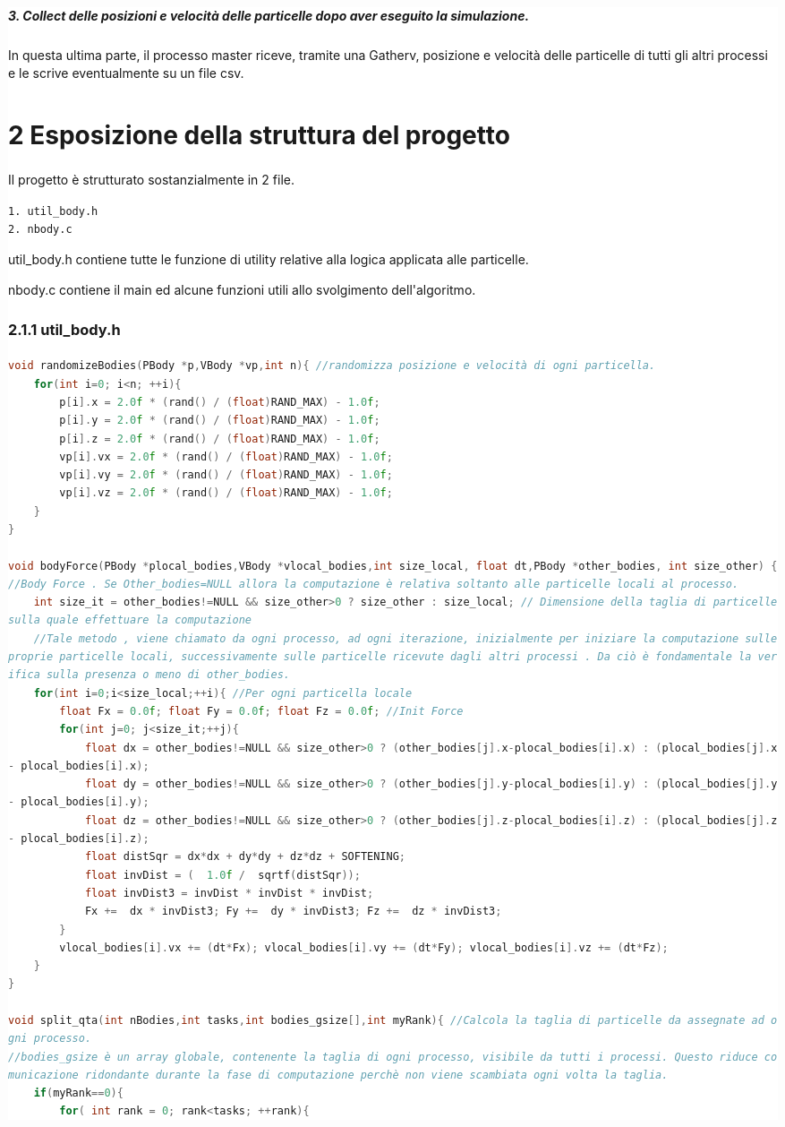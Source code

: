 ##### *3. Collect delle posizioni e velocità delle particelle dopo aver eseguito la simulazione.*

In questa ultima parte, il processo master riceve, tramite una Gatherv, posizione e velocità delle particelle di tutti gli altri processi e le scrive eventualmente su un file csv.
# 2 Esposizione della struttura del progetto
Il progetto è strutturato sostanzialmente in 2 file.

	1. util_body.h
	2. nbody.c 

util_body.h contiene tutte le funzione di utility relative alla logica applicata alle particelle.

nbody.c contiene il main ed alcune funzioni utili allo svolgimento dell'algoritmo.

### 2.1.1 util_body.h

```c {.numberLines}
void randomizeBodies(PBody *p,VBody *vp,int n){ //randomizza posizione e velocità di ogni particella.
    for(int i=0; i<n; ++i){
        p[i].x = 2.0f * (rand() / (float)RAND_MAX) - 1.0f;
        p[i].y = 2.0f * (rand() / (float)RAND_MAX) - 1.0f;
        p[i].z = 2.0f * (rand() / (float)RAND_MAX) - 1.0f;
        vp[i].vx = 2.0f * (rand() / (float)RAND_MAX) - 1.0f;
        vp[i].vy = 2.0f * (rand() / (float)RAND_MAX) - 1.0f;
        vp[i].vz = 2.0f * (rand() / (float)RAND_MAX) - 1.0f;
    }
}

void bodyForce(PBody *plocal_bodies,VBody *vlocal_bodies,int size_local, float dt,PBody *other_bodies, int size_other) { //Body Force . Se Other_bodies=NULL allora la computazione è relativa soltanto alle particelle locali al processo.
    int size_it = other_bodies!=NULL && size_other>0 ? size_other : size_local; // Dimensione della taglia di particelle sulla quale effettuare la computazione
	//Tale metodo , viene chiamato da ogni processo, ad ogni iterazione, inizialmente per iniziare la computazione sulle proprie particelle locali, successivamente sulle particelle ricevute dagli altri processi . Da ciò è fondamentale la verifica sulla presenza o meno di other_bodies.
    for(int i=0;i<size_local;++i){ //Per ogni particella locale
        float Fx = 0.0f; float Fy = 0.0f; float Fz = 0.0f; //Init Force
        for(int j=0; j<size_it;++j){
            float dx = other_bodies!=NULL && size_other>0 ? (other_bodies[j].x-plocal_bodies[i].x) : (plocal_bodies[j].x - plocal_bodies[i].x);
            float dy = other_bodies!=NULL && size_other>0 ? (other_bodies[j].y-plocal_bodies[i].y) : (plocal_bodies[j].y - plocal_bodies[i].y);
            float dz = other_bodies!=NULL && size_other>0 ? (other_bodies[j].z-plocal_bodies[i].z) : (plocal_bodies[j].z - plocal_bodies[i].z);
            float distSqr = dx*dx + dy*dy + dz*dz + SOFTENING;
            float invDist = (  1.0f /  sqrtf(distSqr));
            float invDist3 = invDist * invDist * invDist;
            Fx +=  dx * invDist3; Fy +=  dy * invDist3; Fz +=  dz * invDist3;
        }
        vlocal_bodies[i].vx += (dt*Fx); vlocal_bodies[i].vy += (dt*Fy); vlocal_bodies[i].vz += (dt*Fz);
    }
}

void split_qta(int nBodies,int tasks,int bodies_gsize[],int myRank){ //Calcola la taglia di particelle da assegnate ad ogni processo.
//bodies_gsize è un array globale, contenente la taglia di ogni processo, visibile da tutti i processi. Questo riduce comunicazione ridondante durante la fase di computazione perchè non viene scambiata ogni volta la taglia.
    if(myRank==0){
        for( int rank = 0; rank<tasks; ++rank){
```